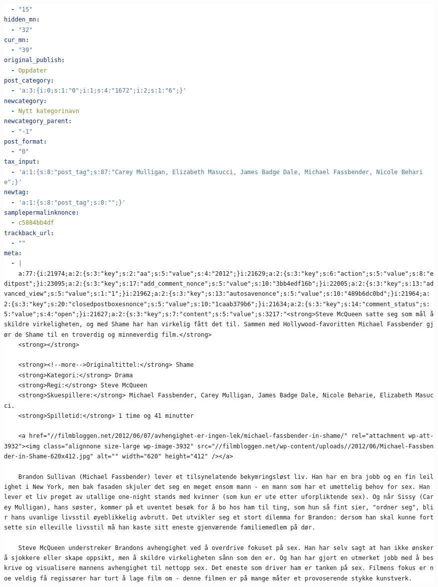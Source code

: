 ```yaml
  - "15"
hidden_mn:
  - "32"
cur_mn:
  - "39"
original_publish:
  - Oppdater
post_category:
  - 'a:3:{i:0;s:1:"0";i:1;s:4:"1672";i:2;s:1:"6";}'
newcategory:
  - Nytt kategorinavn
newcategory_parent:
  - "-1"
post_format:
  - "0"
tax_input:
  - 'a:1:{s:8:"post_tag";s:87:"Carey Mulligan, Elizabeth Masucci, James Badge Dale, Michael Fassbender, Nicole Beharie";}'
newtag:
  - 'a:1:{s:8:"post_tag";s:0:"";}'
samplepermalinknonce:
  - c5884bb4df
trackback_url:
  - ""
meta:
  - |
    a:77:{i:21974;a:2:{s:3:"key";s:2:"aa";s:5:"value";s:4:"2012";}i:21629;a:2:{s:3:"key";s:6:"action";s:5:"value";s:8:"editpost";}i:23095;a:2:{s:3:"key";s:17:"add_comment_nonce";s:5:"value";s:10:"3bb4edf16b";}i:22005;a:2:{s:3:"key";s:13:"advanced_view";s:5:"value";s:1:"1";}i:21962;a:2:{s:3:"key";s:13:"autosavenonce";s:5:"value";s:10:"489b6dc0bd";}i:21964;a:2:{s:3:"key";s:20:"closedpostboxesnonce";s:5:"value";s:10:"1caab379b6";}i:21634;a:2:{s:3:"key";s:14:"comment_status";s:5:"value";s:4:"open";}i:21627;a:2:{s:3:"key";s:7:"content";s:5:"value";s:3217:"<strong>Steve McQueen satte seg som mål å skildre virkeligheten, og med Shame har han virkelig fått det til. Sammen med Hollywood-favoritten Michael Fassbender gjør de Shame til en troverdig og minneverdig film.</strong>
    <strong></strong>

    <strong><!--more-->Originaltittel:</strong> Shame
    <strong>Kategori:</strong> Drama
    <strong>Regi:</strong> Steve McQueen
    <strong>Skuespillere:</strong> Michael Fassbender, Carey Mulligan, James Badge Dale, Nicole Beharie, Elizabeth Masucci.
    <strong>Spilletid:</strong> 1 time og 41 minutter

    <a href="//filmbloggen.net/2012/06/07/avhengighet-er-ingen-lek/michael-fassbender-in-shame/" rel="attachment wp-att-3932"><img class="alignnone size-large wp-image-3932" src="//filmbloggen.net/wp-content/uploads//2012/06/Michael-Fassbender-in-Shame-620x412.jpg" alt="" width="620" height="412" /></a>

    Brandon Sullivan (Michael Fassbender) lever et tilsynelatende bekymringsløst liv. Han har en bra jobb og en fin leilighet i New York, men bak fasaden skjuler det seg en meget ensom mann - en mann som har et umettelig behov for sex. Han lever et liv preget av utallige one-night stands med kvinner (som kun er ute etter uforpliktende sex). Og når Sissy (Carey Mulligan), hans søster, kommer på et uventet besøk for å bo hos ham til ting, som hun så fint sier, "ordner seg", blir hans uvanlige livsstil øyeblikkelig avbrutt. Det utvikler seg et stort dilemma for Brandon: dersom han skal kunne fortsette sin elleville livsstil må han kaste sitt eneste gjenværende familiemedlem på dør.

    Steve McQueen understreker Brandons avhengighet ved å overdrive fokuset på sex. Han har selv sagt at han ikke ønsker å sjokkere eller skape oppsikt, men å skildre virkeligheten sånn som den er. Og han har gjort en utmerket jobb med å beskrive og visualisere mannens avhengighet til nettopp sex. Det eneste som driver ham er tanken på sex. Filmens fokus er noe veldig få regissører har turt å lage film om - denne filmen er på mange måter et provoserende stykke kunstverk.

```